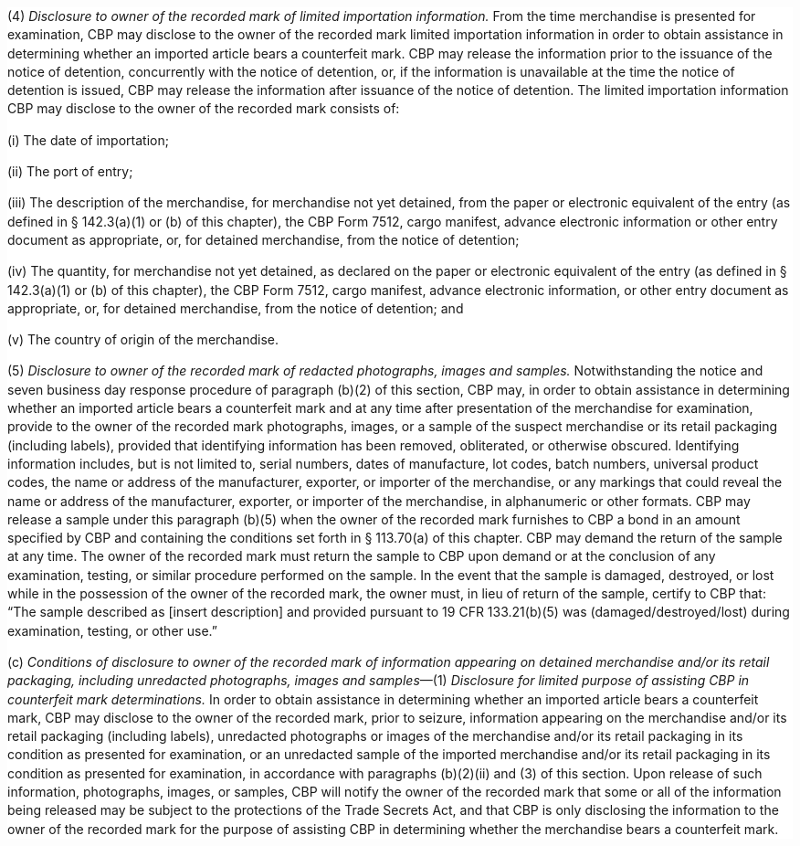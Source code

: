 
(4) *Disclosure to owner of the recorded mark of limited importation information.* From the time merchandise is presented for examination, CBP may disclose to the owner of the recorded mark limited importation information in order to obtain assistance in determining whether an imported article bears a counterfeit mark. CBP may release the information prior to the issuance of the notice of detention, concurrently with the notice of detention, or, if the information is unavailable at the time the notice of detention is issued, CBP may release the information after issuance of the notice of detention. The limited importation information CBP may disclose to the owner of the recorded mark consists of:


(i) The date of importation;


(ii) The port of entry;


(iii) The description of the merchandise, for merchandise not yet detained, from the paper or electronic equivalent of the entry (as defined in § 142.3(a)(1) or (b) of this chapter), the CBP Form 7512, cargo manifest, advance electronic information or other entry document as appropriate, or, for detained merchandise, from the notice of detention;


(iv) The quantity, for merchandise not yet detained, as declared on the paper or electronic equivalent of the entry (as defined in § 142.3(a)(1) or (b) of this chapter), the CBP Form 7512, cargo manifest, advance electronic information, or other entry document as appropriate, or, for detained merchandise, from the notice of detention; and


(v) The country of origin of the merchandise.


(5) *Disclosure to owner of the recorded mark of redacted photographs, images and samples.* Notwithstanding the notice and seven business day response procedure of paragraph (b)(2) of this section, CBP may, in order to obtain assistance in determining whether an imported article bears a counterfeit mark and at any time after presentation of the merchandise for examination, provide to the owner of the recorded mark photographs, images, or a sample of the suspect merchandise or its retail packaging (including labels), provided that identifying information has been removed, obliterated, or otherwise obscured. Identifying information includes, but is not limited to, serial numbers, dates of manufacture, lot codes, batch numbers, universal product codes, the name or address of the manufacturer, exporter, or importer of the merchandise, or any markings that could reveal the name or address of the manufacturer, exporter, or importer of the merchandise, in alphanumeric or other formats. CBP may release a sample under this paragraph (b)(5) when the owner of the recorded mark furnishes to CBP a bond in an amount specified by CBP and containing the conditions set forth in § 113.70(a) of this chapter. CBP may demand the return of the sample at any time. The owner of the recorded mark must return the sample to CBP upon demand or at the conclusion of any examination, testing, or similar procedure performed on the sample. In the event that the sample is damaged, destroyed, or lost while in the possession of the owner of the recorded mark, the owner must, in lieu of return of the sample, certify to CBP that: “The sample described as [insert description] and provided pursuant to 19 CFR 133.21(b)(5) was (damaged/destroyed/lost) during examination, testing, or other use.”


(c) *Conditions of disclosure to owner of the recorded mark of information appearing on detained merchandise and/or its retail packaging, including unredacted photographs, images and samples*—(1) *Disclosure for limited purpose of assisting CBP in counterfeit mark determinations.* In order to obtain assistance in determining whether an imported article bears a counterfeit mark, CBP may disclose to the owner of the recorded mark, prior to seizure, information appearing on the merchandise and/or its retail packaging (including labels), unredacted photographs or images of the merchandise and/or its retail packaging in its condition as presented for examination, or an unredacted sample of the imported merchandise and/or its retail packaging in its condition as presented for examination, in accordance with paragraphs (b)(2)(ii) and (3) of this section. Upon release of such information, photographs, images, or samples, CBP will notify the owner of the recorded mark that some or all of the information being released may be subject to the protections of the Trade Secrets Act, and that CBP is only disclosing the information to the owner of the recorded mark for the purpose of assisting CBP in determining whether the merchandise bears a counterfeit mark.
